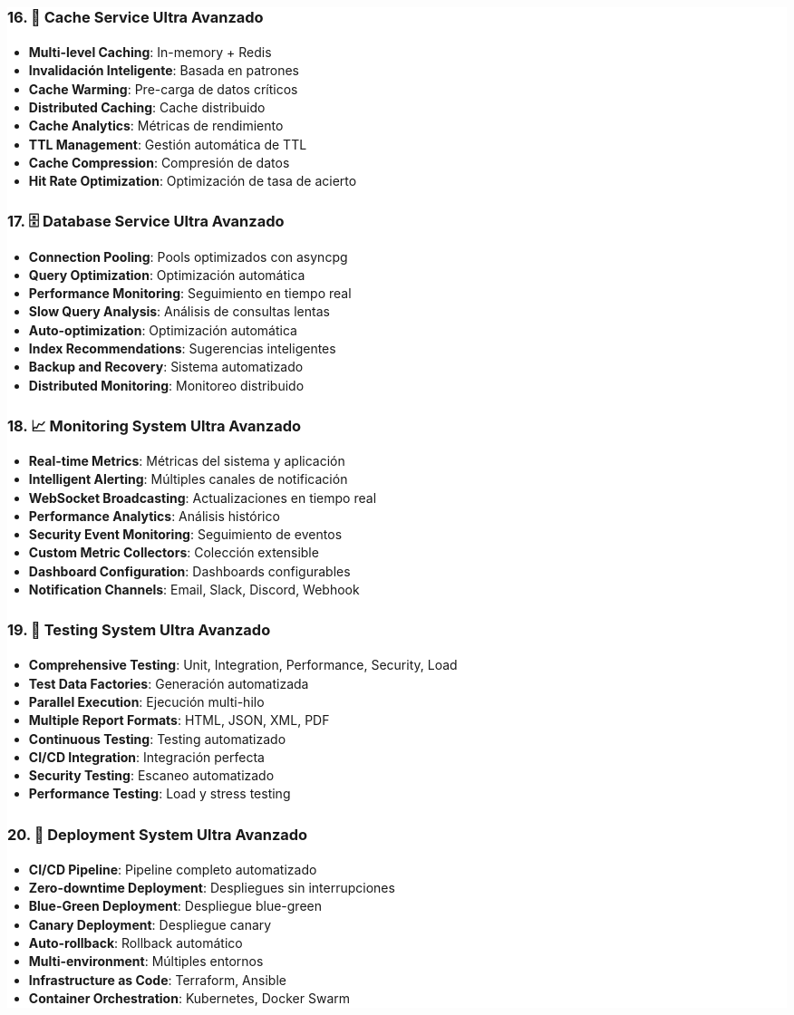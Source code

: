 ### **16. 💾 Cache Service Ultra Avanzado**
- **Multi-level Caching**: In-memory + Redis
- **Invalidación Inteligente**: Basada en patrones
- **Cache Warming**: Pre-carga de datos críticos
- **Distributed Caching**: Cache distribuido
- **Cache Analytics**: Métricas de rendimiento
- **TTL Management**: Gestión automática de TTL
- **Cache Compression**: Compresión de datos
- **Hit Rate Optimization**: Optimización de tasa de acierto

### **17. 🗄️ Database Service Ultra Avanzado**
- **Connection Pooling**: Pools optimizados con asyncpg
- **Query Optimization**: Optimización automática
- **Performance Monitoring**: Seguimiento en tiempo real
- **Slow Query Analysis**: Análisis de consultas lentas
- **Auto-optimization**: Optimización automática
- **Index Recommendations**: Sugerencias inteligentes
- **Backup and Recovery**: Sistema automatizado
- **Distributed Monitoring**: Monitoreo distribuido

### **18. 📈 Monitoring System Ultra Avanzado**
- **Real-time Metrics**: Métricas del sistema y aplicación
- **Intelligent Alerting**: Múltiples canales de notificación
- **WebSocket Broadcasting**: Actualizaciones en tiempo real
- **Performance Analytics**: Análisis histórico
- **Security Event Monitoring**: Seguimiento de eventos
- **Custom Metric Collectors**: Colección extensible
- **Dashboard Configuration**: Dashboards configurables
- **Notification Channels**: Email, Slack, Discord, Webhook

### **19. 🧪 Testing System Ultra Avanzado**
- **Comprehensive Testing**: Unit, Integration, Performance, Security, Load
- **Test Data Factories**: Generación automatizada
- **Parallel Execution**: Ejecución multi-hilo
- **Multiple Report Formats**: HTML, JSON, XML, PDF
- **Continuous Testing**: Testing automatizado
- **CI/CD Integration**: Integración perfecta
- **Security Testing**: Escaneo automatizado
- **Performance Testing**: Load y stress testing

### **20. 🚀 Deployment System Ultra Avanzado**
- **CI/CD Pipeline**: Pipeline completo automatizado
- **Zero-downtime Deployment**: Despliegues sin interrupciones
- **Blue-Green Deployment**: Despliegue blue-green
- **Canary Deployment**: Despliegue canary
- **Auto-rollback**: Rollback automático
- **Multi-environment**: Múltiples entornos
- **Infrastructure as Code**: Terraform, Ansible
- **Container Orchestration**: Kubernetes, Docker Swarm

